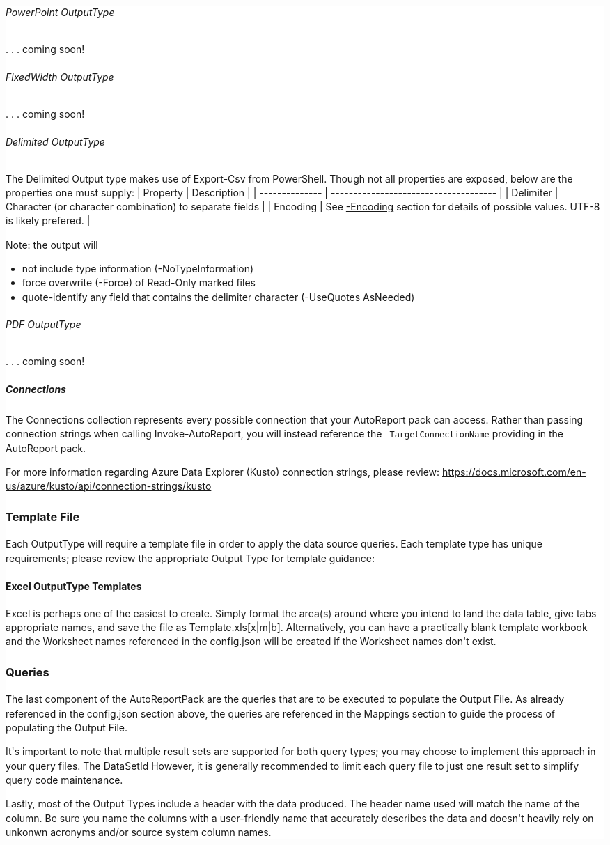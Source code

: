 ###### PowerPoint OutputType
. . .  coming soon!

###### FixedWidth OutputType
. . .  coming soon!

###### Delimited OutputType
The Delimited Output type makes use of Export-Csv from PowerShell.  Though not all properties are exposed, below are the properties one must supply:
| Property       | Description                           |
| -------------- | ------------------------------------- |
| Delimiter | Character (or character combination) to separate fields |
| Encoding | See [-Encoding](https://docs.microsoft.com/en-us/powershell/module/microsoft.powershell.utility/export-csv?view=powershell-7) section for details of possible values.  UTF-8 is likely prefered. |

Note: the output will
* not include type information (-NoTypeInformation)
* force overwrite (-Force) of Read-Only marked files
* quote-identify any field that contains the delimiter character (-UseQuotes AsNeeded)


###### PDF OutputType
. . .  coming soon!

##### Connections
The Connections collection represents every possible connection that your AutoReport pack can access.  Rather than passing connection strings when calling Invoke-AutoReport, you will instead reference the `-TargetConnectionName` providing in the AutoReport pack.

For more information regarding Azure Data Explorer (Kusto) connection strings, please review:
https://docs.microsoft.com/en-us/azure/kusto/api/connection-strings/kusto

### Template File
Each OutputType will require a template file in order to apply the data source queries.  Each template type has unique requirements; please review the appropriate Output Type for template guidance:

#### Excel OutputType Templates
Excel is perhaps one of the easiest to create.  Simply format the area(s) around where you intend to land the data table, give tabs appropriate names, and save the file as Template.xls[x|m|b].  Alternatively, you can have a practically blank template workbook and the Worksheet names referenced in the config.json will be created if the Worksheet names don't exist.

### Queries
The last component of the AutoReportPack are the queries that are to be executed to populate the Output File.  As already referenced in the config.json section above, the queries are referenced in the Mappings section to guide the process of populating the Output File.

It's important to note that multiple result sets are supported for both query types; you may choose to implement this approach in your query files.  The DataSetId However, it is generally recommended to limit each query file to just one result set to simplify query code maintenance.

Lastly, most of the Output Types include a header with the data produced.  The header name used will match the name of the column.  Be sure you name the columns with a user-friendly name that accurately describes the data and doesn't heavily rely on unkonwn acronyms and/or source system column names.
